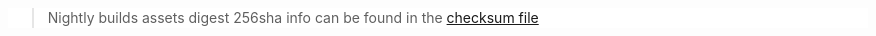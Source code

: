
> Nightly builds assets digest 256sha info can be found in the [checksum file](https://duckdb.github.io/duckdb-build-status/docs/v1.3-ossivalis/checksum/2025-06-21_checksum_v1.3-ossivalis.txt)